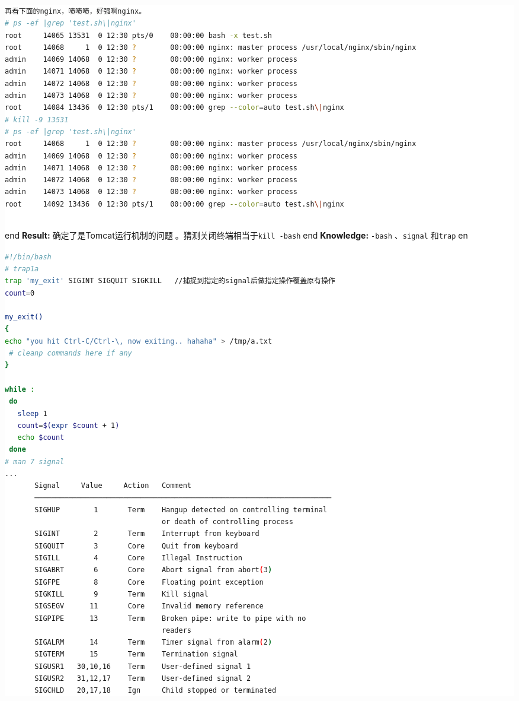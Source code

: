 ```bash
再看下面的nginx，啧啧啧，好强啊nginx。
# ps -ef |grep 'test.sh\|nginx'
root     14065 13531  0 12:30 pts/0    00:00:00 bash -x test.sh
root     14068     1  0 12:30 ?        00:00:00 nginx: master process /usr/local/nginx/sbin/nginx
admin    14069 14068  0 12:30 ?        00:00:00 nginx: worker process
admin    14071 14068  0 12:30 ?        00:00:00 nginx: worker process
admin    14072 14068  0 12:30 ?        00:00:00 nginx: worker process
admin    14073 14068  0 12:30 ?        00:00:00 nginx: worker process
root     14084 13436  0 12:30 pts/1    00:00:00 grep --color=auto test.sh\|nginx
# kill -9 13531
# ps -ef |grep 'test.sh\|nginx'
root     14068     1  0 12:30 ?        00:00:00 nginx: master process /usr/local/nginx/sbin/nginx
admin    14069 14068  0 12:30 ?        00:00:00 nginx: worker process
admin    14071 14068  0 12:30 ?        00:00:00 nginx: worker process
admin    14072 14068  0 12:30 ?        00:00:00 nginx: worker process
admin    14073 14068  0 12:30 ?        00:00:00 nginx: worker process
root     14092 13436  0 12:30 pts/1    00:00:00 grep --color=auto test.sh\|nginx
    
```

end
**Result:** 确定了是Tomcat运行机制的问题 。猜测关闭终端相当于`kill -bash`
end
**Knowledge:** `-bash` 、`signal` 和`trap`
en

```bash
#!/bin/bash
# trap1a
trap 'my_exit' SIGINT SIGQUIT SIGKILL   //捕捉到指定的signal后做指定操作覆盖原有操作
count=0
 
my_exit()
{
echo "you hit Ctrl-C/Ctrl-\, now exiting.. hahaha" > /tmp/a.txt
 # cleanp commands here if any
}
 
while :
 do
   sleep 1
   count=$(expr $count + 1)
   echo $count
 done
# man 7 signal
...
       Signal     Value     Action   Comment
       ──────────────────────────────────────────────────────────────────────
       SIGHUP        1       Term    Hangup detected on controlling terminal
                                     or death of controlling process
       SIGINT        2       Term    Interrupt from keyboard
       SIGQUIT       3       Core    Quit from keyboard
       SIGILL        4       Core    Illegal Instruction
       SIGABRT       6       Core    Abort signal from abort(3)
       SIGFPE        8       Core    Floating point exception
       SIGKILL       9       Term    Kill signal
       SIGSEGV      11       Core    Invalid memory reference
       SIGPIPE      13       Term    Broken pipe: write to pipe with no
                                     readers
       SIGALRM      14       Term    Timer signal from alarm(2)
       SIGTERM      15       Term    Termination signal
       SIGUSR1   30,10,16    Term    User-defined signal 1
       SIGUSR2   31,12,17    Term    User-defined signal 2
       SIGCHLD   20,17,18    Ign     Child stopped or terminated
```